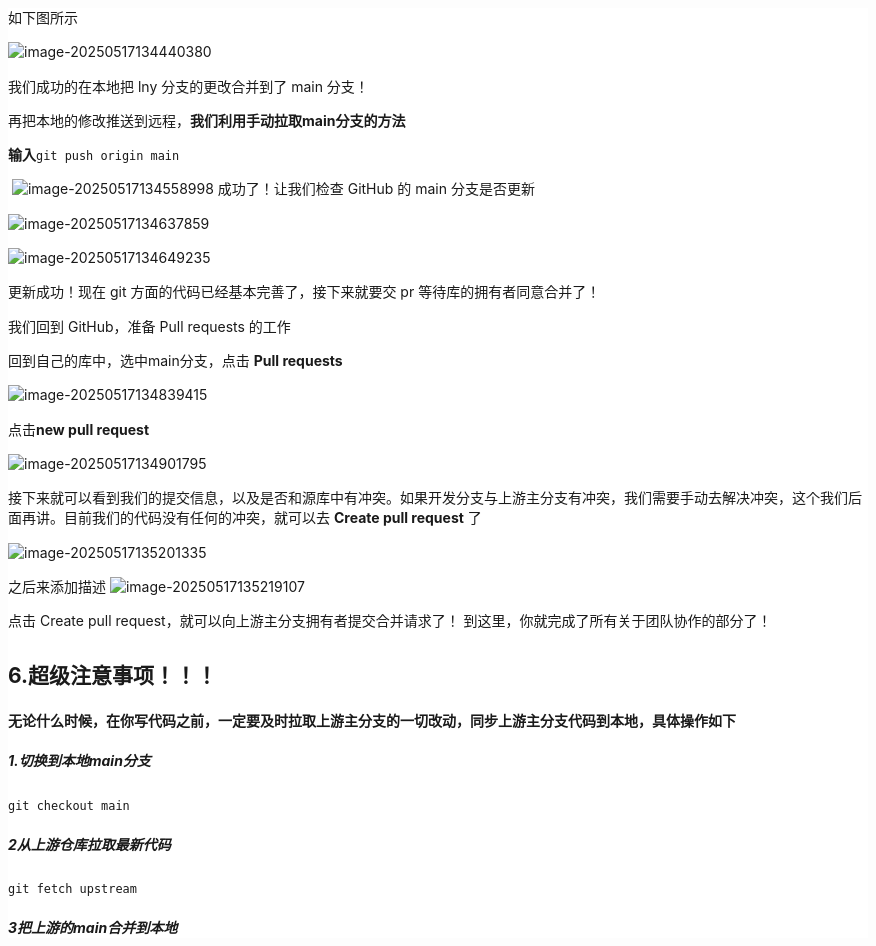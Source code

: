 如下图所示

![image-20250517134440380](https://raw.githubusercontent.com/Concorde0/image/refs/heads/main/image-20250517134440380.png)

我们成功的在本地把 lny 分支的更改合并到了 main 分支！

再把本地的修改推送到远程，**我们利用手动拉取main分支的方法**

**输入**`git push origin main`

​					![image-20250517134558998](https://raw.githubusercontent.com/Concorde0/image/refs/heads/main/image-20250517134558998.png)
成功了！让我们检查 GitHub 的 main 分支是否更新

![image-20250517134637859](https://raw.githubusercontent.com/Concorde0/image/refs/heads/main/image-20250517134637859.png)

![image-20250517134649235](https://raw.githubusercontent.com/Concorde0/image/refs/heads/main/image-20250517134649235.png)

更新成功！现在 git 方面的代码已经基本完善了，接下来就要交 pr 等待库的拥有者同意合并了！

我们回到 GitHub，准备 Pull requests 的工作

回到自己的库中，选中main分支，点击 **Pull requests**

![image-20250517134839415](https://raw.githubusercontent.com/Concorde0/image/refs/heads/main/image-20250517134839415.png)

点击**new pull request**


![image-20250517134901795](https://raw.githubusercontent.com/Concorde0/image/refs/heads/main/image-20250517134901795.png)

接下来就可以看到我们的提交信息，以及是否和源库中有冲突。如果开发分支与上游主分支有冲突，我们需要手动去解决冲突，这个我们后面再讲。目前我们的代码没有任何的冲突，就可以去 **Create pull request** 了

![image-20250517135201335](https://raw.githubusercontent.com/Concorde0/image/refs/heads/main/image-20250517135201335.png)

之后来添加描述
![image-20250517135219107](https://raw.githubusercontent.com/Concorde0/image/refs/heads/main/image-20250517135219107.png)

点击 Create pull request，就可以向上游主分支拥有者提交合并请求了！
到这里，你就完成了所有关于团队协作的部分了！

## 6.超级注意事项！！！

#### 	**无论什么时候，在你写代码之前，一定要及时拉取上游主分支的一切改动，同步上游主分支代码到本地，具体操作如下**

##### 1.切换到本地main分支

`git checkout main`

##### 2从上游仓库拉取最新代码

`git fetch upstream`

##### 3把上游的main合并到本地
